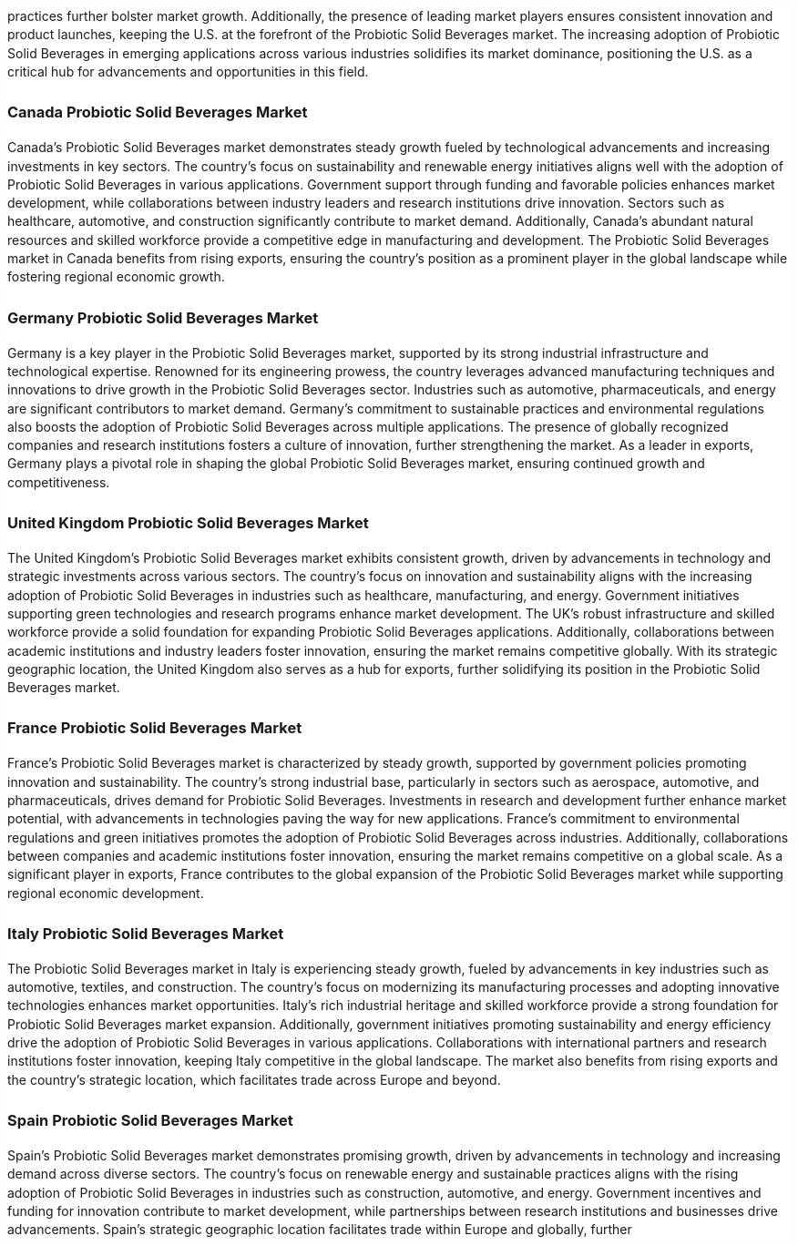 practices further bolster market growth. Additionally, the presence of leading market players ensures consistent innovation and product launches, keeping the U.S. at the forefront of the Probiotic Solid Beverages market. The increasing adoption of Probiotic Solid Beverages in emerging applications across various industries solidifies its market dominance, positioning the U.S. as a critical hub for advancements and opportunities in this field.</p><h3>Canada Probiotic Solid Beverages Market</h3><p>Canada&rsquo;s Probiotic Solid Beverages market demonstrates steady growth fueled by technological advancements and increasing investments in key sectors. The country&rsquo;s focus on sustainability and renewable energy initiatives aligns well with the adoption of Probiotic Solid Beverages in various applications. Government support through funding and favorable policies enhances market development, while collaborations between industry leaders and research institutions drive innovation. Sectors such as healthcare, automotive, and construction significantly contribute to market demand. Additionally, Canada&rsquo;s abundant natural resources and skilled workforce provide a competitive edge in manufacturing and development. The Probiotic Solid Beverages market in Canada benefits from rising exports, ensuring the country&rsquo;s position as a prominent player in the global landscape while fostering regional economic growth.</p><h3>Germany Probiotic Solid Beverages Market</h3><p>Germany is a key player in the Probiotic Solid Beverages market, supported by its strong industrial infrastructure and technological expertise. Renowned for its engineering prowess, the country leverages advanced manufacturing techniques and innovations to drive growth in the Probiotic Solid Beverages sector. Industries such as automotive, pharmaceuticals, and energy are significant contributors to market demand. Germany&rsquo;s commitment to sustainable practices and environmental regulations also boosts the adoption of Probiotic Solid Beverages across multiple applications. The presence of globally recognized companies and research institutions fosters a culture of innovation, further strengthening the market. As a leader in exports, Germany plays a pivotal role in shaping the global Probiotic Solid Beverages market, ensuring continued growth and competitiveness.</p><h3>United Kingdom Probiotic Solid Beverages Market</h3><p>The United Kingdom&rsquo;s Probiotic Solid Beverages market exhibits consistent growth, driven by advancements in technology and strategic investments across various sectors. The country&rsquo;s focus on innovation and sustainability aligns with the increasing adoption of Probiotic Solid Beverages in industries such as healthcare, manufacturing, and energy. Government initiatives supporting green technologies and research programs enhance market development. The UK&rsquo;s robust infrastructure and skilled workforce provide a solid foundation for expanding Probiotic Solid Beverages applications. Additionally, collaborations between academic institutions and industry leaders foster innovation, ensuring the market remains competitive globally. With its strategic geographic location, the United Kingdom also serves as a hub for exports, further solidifying its position in the Probiotic Solid Beverages market.</p><h3>France Probiotic Solid Beverages Market</h3><p>France&rsquo;s Probiotic Solid Beverages market is characterized by steady growth, supported by government policies promoting innovation and sustainability. The country&rsquo;s strong industrial base, particularly in sectors such as aerospace, automotive, and pharmaceuticals, drives demand for Probiotic Solid Beverages. Investments in research and development further enhance market potential, with advancements in technologies paving the way for new applications. France&rsquo;s commitment to environmental regulations and green initiatives promotes the adoption of Probiotic Solid Beverages across industries. Additionally, collaborations between companies and academic institutions foster innovation, ensuring the market remains competitive on a global scale. As a significant player in exports, France contributes to the global expansion of the Probiotic Solid Beverages market while supporting regional economic development.</p><h3>Italy Probiotic Solid Beverages Market</h3><p>The Probiotic Solid Beverages market in Italy is experiencing steady growth, fueled by advancements in key industries such as automotive, textiles, and construction. The country&rsquo;s focus on modernizing its manufacturing processes and adopting innovative technologies enhances market opportunities. Italy&rsquo;s rich industrial heritage and skilled workforce provide a strong foundation for Probiotic Solid Beverages market expansion. Additionally, government initiatives promoting sustainability and energy efficiency drive the adoption of Probiotic Solid Beverages in various applications. Collaborations with international partners and research institutions foster innovation, keeping Italy competitive in the global landscape. The market also benefits from rising exports and the country&rsquo;s strategic location, which facilitates trade across Europe and beyond.</p><h3>Spain Probiotic Solid Beverages Market</h3><p>Spain&rsquo;s Probiotic Solid Beverages market demonstrates promising growth, driven by advancements in technology and increasing demand across diverse sectors. The country&rsquo;s focus on renewable energy and sustainable practices aligns with the rising adoption of Probiotic Solid Beverages in industries such as construction, automotive, and energy. Government incentives and funding for innovation contribute to market development, while partnerships between research institutions and businesses drive advancements. Spain&rsquo;s strategic geographic location facilitates trade within Europe and globally, further